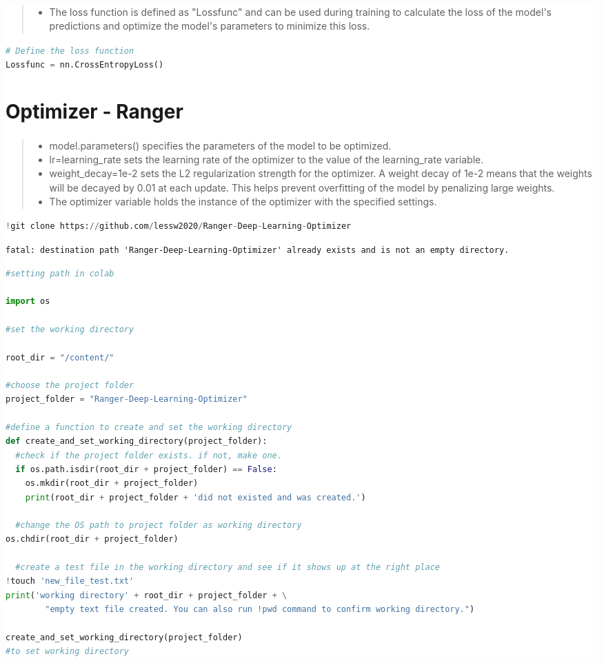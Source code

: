 > * The loss function is defined as "Lossfunc" and can be used during training to calculate the loss of the model's predictions and optimize the model's parameters to minimize this loss.


```python
# Define the loss function
Lossfunc = nn.CrossEntropyLoss()

```

# Optimizer - Ranger


> * model.parameters() specifies the parameters of the model to be optimized.
> * lr=learning_rate sets the learning rate of the optimizer to the value of the learning_rate variable.
> * weight_decay=1e-2 sets the L2 regularization strength for the optimizer. A weight decay of 1e-2 means that the weights will be decayed by 0.01 at each update. This helps prevent overfitting of the model by penalizing large weights.
> * The optimizer variable holds the instance of the optimizer with the specified settings.


```python
!git clone https://github.com/lessw2020/Ranger-Deep-Learning-Optimizer
```

    fatal: destination path 'Ranger-Deep-Learning-Optimizer' already exists and is not an empty directory.



```python
#setting path in colab
 
import os

#set the working directory 

root_dir = "/content/"

#choose the project folder
project_folder = "Ranger-Deep-Learning-Optimizer"

#define a function to create and set the working directory
def create_and_set_working_directory(project_folder):
  #check if the project folder exists. if not, make one.
  if os.path.isdir(root_dir + project_folder) == False:
    os.mkdir(root_dir + project_folder)
    print(root_dir + project_folder + 'did not existed and was created.')
  
  #change the OS path to project folder as working directory
os.chdir(root_dir + project_folder)

  #create a test file in the working directory and see if it shows up at the right place
!touch 'new_file_test.txt'
print('working directory' + root_dir + project_folder + \
        "empty text file created. You can also run !pwd command to confirm working directory.")

create_and_set_working_directory(project_folder)
#to set working directory
```
